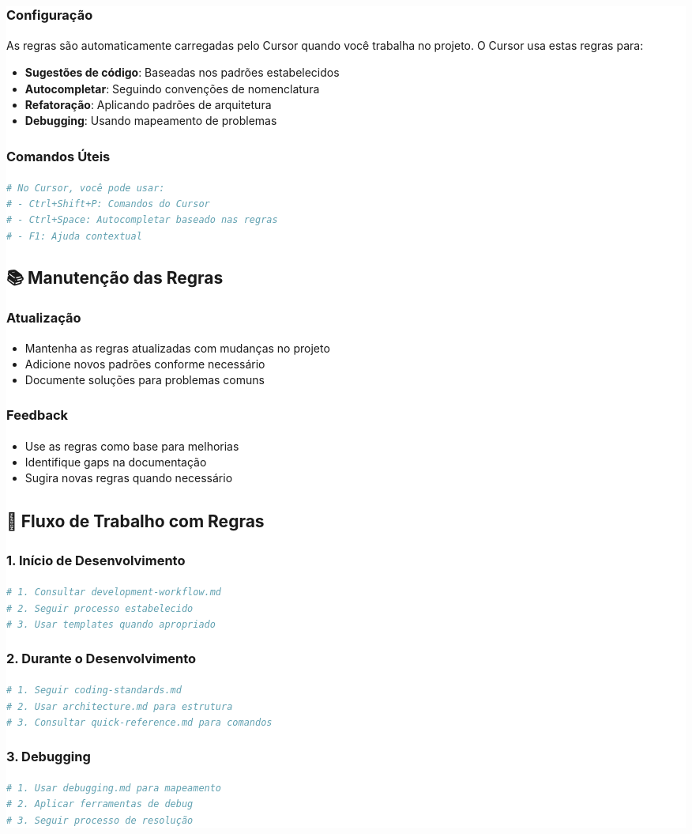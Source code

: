 ### Configuração
As regras são automaticamente carregadas pelo Cursor quando você trabalha no projeto. O Cursor usa estas regras para:

- **Sugestões de código**: Baseadas nos padrões estabelecidos
- **Autocompletar**: Seguindo convenções de nomenclatura
- **Refatoração**: Aplicando padrões de arquitetura
- **Debugging**: Usando mapeamento de problemas

### Comandos Úteis
```bash
# No Cursor, você pode usar:
# - Ctrl+Shift+P: Comandos do Cursor
# - Ctrl+Space: Autocompletar baseado nas regras
# - F1: Ajuda contextual
```

## 📚 Manutenção das Regras

### Atualização
- Mantenha as regras atualizadas com mudanças no projeto
- Adicione novos padrões conforme necessário
- Documente soluções para problemas comuns

### Feedback
- Use as regras como base para melhorias
- Identifique gaps na documentação
- Sugira novas regras quando necessário

## 🔄 Fluxo de Trabalho com Regras

### 1. **Início de Desenvolvimento**
```bash
# 1. Consultar development-workflow.md
# 2. Seguir processo estabelecido
# 3. Usar templates quando apropriado
```

### 2. **Durante o Desenvolvimento**
```bash
# 1. Seguir coding-standards.md
# 2. Usar architecture.md para estrutura
# 3. Consultar quick-reference.md para comandos
```

### 3. **Debugging**
```bash
# 1. Usar debugging.md para mapeamento
# 2. Aplicar ferramentas de debug
# 3. Seguir processo de resolução
```

